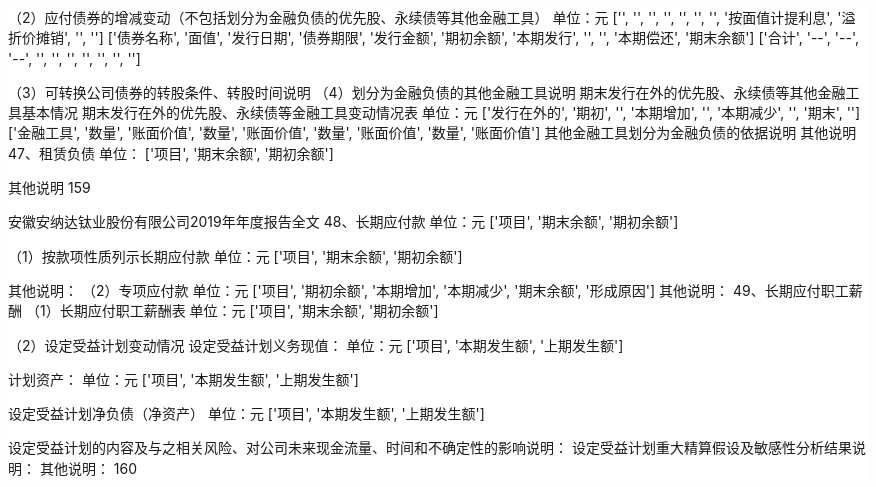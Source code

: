 （2）应付债券的增减变动（不包括划分为金融负债的优先股、永续债等其他金融工具）
单位：元
['', '', '', '', '', '', '', '按面值计提利息', '溢折价摊销', '', '']
['债券名称', '面值', '发行日期', '债券期限', '发行金额', '期初余额', '本期发行', '', '', '本期偿还', '期末余额']
['合计', '--', '--', '--', '', '', '', '', '', '', '']

（3）可转换公司债券的转股条件、转股时间说明
（4）划分为金融负债的其他金融工具说明
期末发行在外的优先股、永续债等其他金融工具基本情况
期末发行在外的优先股、永续债等金融工具变动情况表
单位：元
['发行在外的', '期初', '', '本期增加', '', '本期减少', '', '期末', '']
['金融工具', '数量', '账面价值', '数量', '账面价值', '数量', '账面价值', '数量', '账面价值']
其他金融工具划分为金融负债的依据说明
其他说明
47、租赁负债
单位：
['项目', '期末余额', '期初余额']

其他说明
159

安徽安纳达钛业股份有限公司2019年年度报告全文
48、长期应付款
单位：元
['项目', '期末余额', '期初余额']

（1）按款项性质列示长期应付款
单位：元
['项目', '期末余额', '期初余额']

其他说明：
（2）专项应付款
单位：元
['项目', '期初余额', '本期增加', '本期减少', '期末余额', '形成原因']
其他说明：
49、长期应付职工薪酬
（1）长期应付职工薪酬表
单位：元
['项目', '期末余额', '期初余额']

（2）设定受益计划变动情况
设定受益计划义务现值：
单位：元
['项目', '本期发生额', '上期发生额']

计划资产：
单位：元
['项目', '本期发生额', '上期发生额']

设定受益计划净负债（净资产）
单位：元
['项目', '本期发生额', '上期发生额']

设定受益计划的内容及与之相关风险、对公司未来现金流量、时间和不确定性的影响说明：
设定受益计划重大精算假设及敏感性分析结果说明：
其他说明：
160
